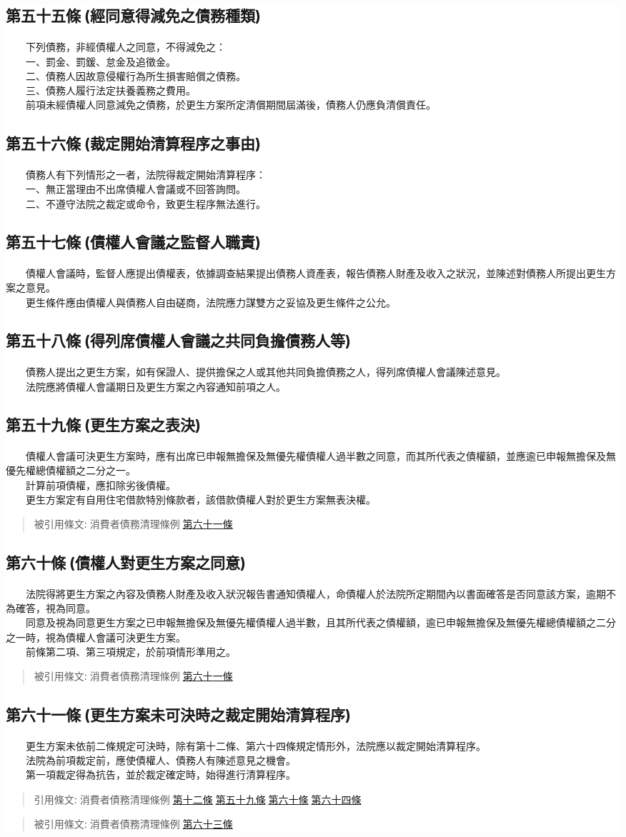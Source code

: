 第五十五條 (經同意得減免之債務種類)
-----------------------------------
　　下列債務，非經債權人之同意，不得減免之：  
　　一、罰金、罰鍰、怠金及追徵金。  
　　二、債務人因故意侵權行為所生損害賠償之債務。  
　　三、債務人履行法定扶養義務之費用。  
　　前項未經債權人同意減免之債務，於更生方案所定清償期間屆滿後，債務人仍應負清償責任。  


第五十六條 (裁定開始清算程序之事由)
-----------------------------------
　　債務人有下列情形之一者，法院得裁定開始清算程序：  
　　一、無正當理由不出席債權人會議或不回答詢問。  
　　二、不遵守法院之裁定或命令，致更生程序無法進行。  


第五十七條 (債權人會議之監督人職責)
-----------------------------------
　　債權人會議時，監督人應提出債權表，依據調查結果提出債務人資產表，報告債務人財產及收入之狀況，並陳述對債務人所提出更生方案之意見。  
　　更生條件應由債權人與債務人自由磋商，法院應力謀雙方之妥協及更生條件之公允。  


第五十八條 (得列席債權人會議之共同負擔債務人等)
-----------------------------------------------
　　債務人提出之更生方案，如有保證人、提供擔保之人或其他共同負擔債務之人，得列席債權人會議陳述意見。  
　　法院應將債權人會議期日及更生方案之內容通知前項之人。  


第五十九條 (更生方案之表決)
---------------------------
　　債權人會議可決更生方案時，應有出席已申報無擔保及無優先權債權人過半數之同意，而其所代表之債權額，並應逾已申報無擔保及無優先權總債權額之二分之一。  
　　計算前項債權，應扣除劣後債權。  
　　更生方案定有自用住宅借款特別條款者，該借款債權人對於更生方案無表決權。  
> 被引用條文: 消費者債務清理條例 [第六十一條](4590#第六十一條-更生方案未可決時之裁定開始清算程序)



第六十條 (債權人對更生方案之同意)
---------------------------------
　　法院得將更生方案之內容及債務人財產及收入狀況報告書通知債權人，命債權人於法院所定期間內以書面確答是否同意該方案，逾期不為確答，視為同意。  
　　同意及視為同意更生方案之已申報無擔保及無優先權債權人過半數，且其所代表之債權額，逾已申報無擔保及無優先權總債權額之二分之一時，視為債權人會議可決更生方案。  
　　前條第二項、第三項規定，於前項情形準用之。  
> 被引用條文: 消費者債務清理條例 [第六十一條](4590#第六十一條-更生方案未可決時之裁定開始清算程序)



第六十一條 (更生方案未可決時之裁定開始清算程序)
-----------------------------------------------
　　更生方案未依前二條規定可決時，除有第十二條、第六十四條規定情形外，法院應以裁定開始清算程序。  
　　法院為前項裁定前，應使債權人、債務人有陳述意見之機會。  
　　第一項裁定得為抗告，並於裁定確定時，始得進行清算程序。  
> 引用條文: 消費者債務清理條例 [第十二條](4590#第十二條-更生或清算聲請之撤回) [第五十九條](4590#第五十九條-更生方案之表決) [第六十條](4590#第六十條-債權人對更生方案之同意) [第六十四條](4590#第六十四條-視為債務人盡力清償之情形)

> 被引用條文: 消費者債務清理條例 [第六十三條](4590#第六十三條-法院不認可更生方案之事由)

